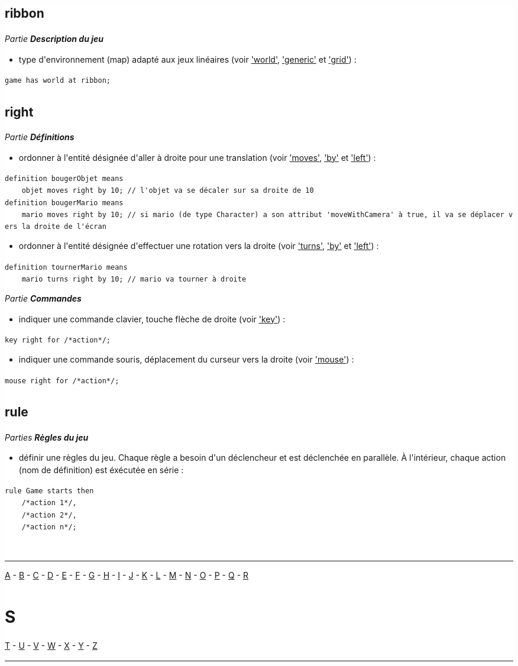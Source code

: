## ribbon ##
_Partie **Description du jeu**_
  * type d'environnement (map) adapté aux jeux linéaires (voir ['world'](Keywords#world.md), ['generic'](Keywords#generic.md) et ['grid'](Keywords#grid.md)) :
```
game has world at ribbon;
```

## right ##
_Partie **Définitions**_
  * ordonner à l'entité désignée d'aller à droite pour une translation (voir ['moves'](Keywords#moves.md), ['by'](Keywords#by.md) et ['left'](Keywords#left.md)) :
```
definition bougerObjet means 
	objet moves right by 10; // l'objet va se décaler sur sa droite de 10
definition bougerMario means 
	mario moves right by 10; // si mario (de type Character) a son attribut 'moveWithCamera' à true, il va se déplacer vers la droite de l'écran
```
  * ordonner à l'entité désignée d'effectuer une rotation vers la droite (voir ['turns'](Keywords#turns.md), ['by'](Keywords#by.md) et ['left'](Keywords#left.md)) :
```
definition tournerMario means 
	mario turns right by 10; // mario va tourner à droite
```
_Partie **Commandes**_
  * indiquer une commande clavier, touche flèche de droite (voir ['key'](Keywords#key.md)) :
```
key right for /*action*/;
```
  * indiquer une commande souris, déplacement du curseur vers la droite (voir ['mouse'](Keywords#mouse.md)) :
```
mouse right for /*action*/;
```

## rule ##
_Parties **Règles du jeu**_
  * définir une règles du jeu. Chaque règle a besoin d'un déclencheur et est déclenchée en parallèle. À l'intérieur, chaque action (nom de définition) est éxécutée en série :
```
rule Game starts then
	/*action 1*/,
	/*action 2*/,
	/*action n*/;
```
<br />

---

[A](Keywords#A.md) - [B](Keywords#B.md) - [C](Keywords#C.md) - [D](Keywords#D.md) - [E](Keywords#E.md) - [F](Keywords#F.md) - [G](Keywords#G.md) - [H](Keywords#H.md) - [I](Keywords#I.md) - [J](Keywords#J.md) - [K](Keywords#K.md) - [L](Keywords#L.md) - [M](Keywords#M.md) - [N](Keywords#N.md) - [O](Keywords#O.md) - [P](Keywords#P.md) - [Q](Keywords#Q.md) - [R](Keywords#R.md)
# S #
[T](Keywords#T.md) - [U](Keywords#U.md) - [V](Keywords#V.md) - [W](Keywords#W.md) - [X](Keywords#X.md) - [Y](Keywords#Y.md) - [Z](Keywords#Z.md)

---